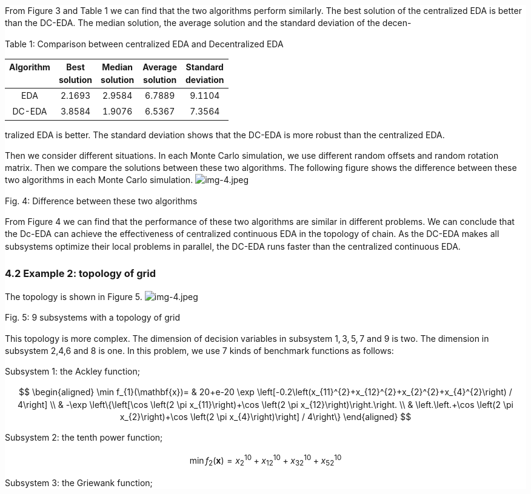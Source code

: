 From Figure 3 and Table 1 we can find that the two algorithms perform similarly. The best solution of the centralized EDA is better than the DC-EDA. The median solution, the average solution and the standard deviation of the decen-

Table 1: Comparison between centralized EDA and Decentralized EDA

| Algorithm | Best <br> solution | Median <br> solution | Average <br> solution | Standard <br> deviation |
| :--: | :--: | :--: | :--: | :--: |
| EDA | 2.1693 | 2.9584 | 6.7889 | 9.1104 |
| DC-EDA | 3.8584 | 1.9076 | 6.5367 | 7.3564 |

tralized EDA is better. The standard deviation shows that the DC-EDA is more robust than the centralized EDA.

Then we consider different situations. In each Monte Carlo simulation, we use different random offsets and random rotation matrix. Then we compare the solutions between these two algorithms. The following figure shows the difference between these two algorithms in each Monte Carlo simulation.
![img-4.jpeg](img-4.jpeg)

Fig. 4: Difference between these two algorithms

From Figure 4 we can find that the performance of these two algorithms are similar in different problems. We can conclude that the Dc-EDA can achieve the effectiveness of centralized continuous EDA in the topology of chain. As the DC-EDA makes all subsystems optimize their local problems in parallel, the DC-EDA runs faster than the centralized continuous EDA.

### 4.2 Example 2: topology of grid

The topology is shown in Figure 5.
![img-4.jpeg](img-4.jpeg)

Fig. 5: 9 subsystems with a topology of grid

This topology is more complex. The dimension of decision variables in subsystem $1,3,5,7$ and 9 is two. The dimension in subsystem 2,4,6 and 8 is one. In this problem, we use 7 kinds of benchmark functions as follows:

Subsystem 1: the Ackley function;

$$
\begin{aligned}
\min f_{1}(\mathbf{x})= & 20+e-20 \exp \left[-0.2\left(x_{11}^{2}+x_{12}^{2}+x_{2}^{2}+x_{4}^{2}\right) / 4\right] \\
& -\exp \left\{\left[\cos \left(2 \pi x_{11}\right)+\cos \left(2 \pi x_{12}\right)\right.\right. \\
& \left.\left.+\cos \left(2 \pi x_{2}\right)+\cos \left(2 \pi x_{4}\right)\right] / 4\right\}
\end{aligned}
$$

Subsystem 2: the tenth power function;

$$
\min f_{2}(\mathbf{x})=x_{2}^{10}+x_{12}^{10}+x_{32}^{10}+x_{52}^{10}
$$

Subsystem 3: the Griewank function;


[^0]:    This work is supported by National Key Research and Development Project of China (No.20171231799).